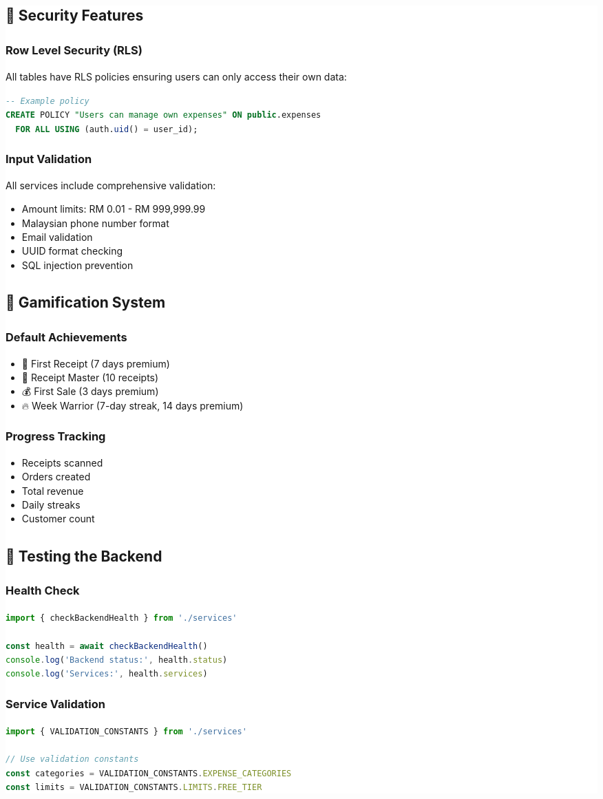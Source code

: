 ## 🔐 Security Features

### Row Level Security (RLS)
All tables have RLS policies ensuring users can only access their own data:

```sql
-- Example policy
CREATE POLICY "Users can manage own expenses" ON public.expenses
  FOR ALL USING (auth.uid() = user_id);
```

### Input Validation
All services include comprehensive validation:
- Amount limits: RM 0.01 - RM 999,999.99
- Malaysian phone number format
- Email validation
- UUID format checking
- SQL injection prevention

## 🎯 Gamification System

### Default Achievements
- 📸 First Receipt (7 days premium)
- 🎯 Receipt Master (10 receipts)
- 💰 First Sale (3 days premium)
- 🔥 Week Warrior (7-day streak, 14 days premium)

### Progress Tracking
- Receipts scanned
- Orders created
- Total revenue
- Daily streaks
- Customer count

## 🧪 Testing the Backend

### Health Check
```typescript
import { checkBackendHealth } from './services'

const health = await checkBackendHealth()
console.log('Backend status:', health.status)
console.log('Services:', health.services)
```

### Service Validation
```typescript
import { VALIDATION_CONSTANTS } from './services'

// Use validation constants
const categories = VALIDATION_CONSTANTS.EXPENSE_CATEGORIES
const limits = VALIDATION_CONSTANTS.LIMITS.FREE_TIER
```
